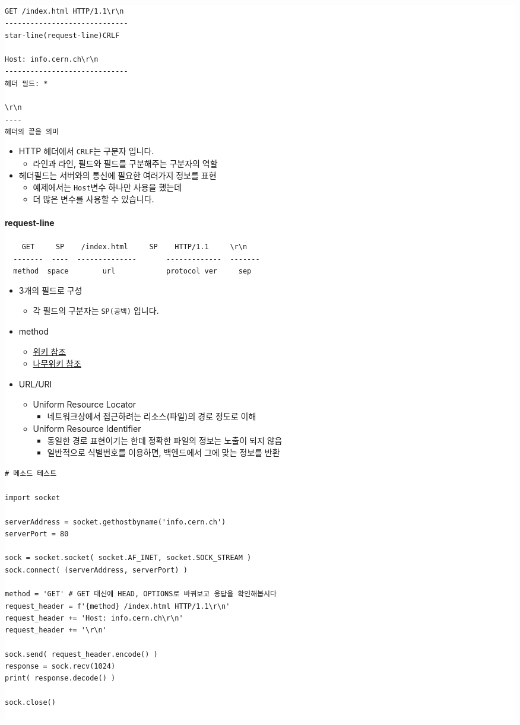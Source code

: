 ```
GET /index.html HTTP/1.1\r\n
-----------------------------
star-line(request-line)CRLF

Host: info.cern.ch\r\n
-----------------------------
헤더 필드: *

\r\n
----
헤더의 끝을 의미
```

- HTTP 헤더에서 `CRLF`는 구분자 입니다. 
  - 라인과 라인, 필드와 필드를 구분해주는 구분자의 역할
- 헤더필드는 서버와의 통신에 필요한 여러가지 정보를 표현
  - 예제에서는 `Host`변수 하나만 사용을 했는데 
  - 더 많은 변수를 사용할 수 있습니다. 



#### request-line

```
    GET     SP    /index.html     SP    HTTP/1.1     \r\n
  -------  ----  --------------       -------------  -------
  method  space        url            protocol ver     sep
```

- 3개의 필드로 구성
  - 각 필드의 구분자는 `SP(공백)` 입니다. 

- method
  - [위키 참조](https://ko.wikipedia.org/wiki/HTTP)
  - [나무위키 참조](https://namu.wiki/w/HTTP)
- URL/URI
  - Uniform Resource Locator
    - 네트워크상에서 접근하려는 리소스(파일)의 경로 정도로 이해
  - Uniform Resource Identifier
    - 동일한 경로 표현이기는 한데 정확한 파일의 정보는 노출이 되지 않음
    - 일반적으로 식별번호를 이용하면, 백엔드에서 그에 맞는 정보를 반환





```
# 메소드 테스트

import socket

serverAddress = socket.gethostbyname('info.cern.ch')
serverPort = 80

sock = socket.socket( socket.AF_INET, socket.SOCK_STREAM )
sock.connect( (serverAddress, serverPort) )

method = 'GET' # GET 대신에 HEAD, OPTIONS로 바꿔보고 응답을 확인해봅시다 
request_header = f'{method} /index.html HTTP/1.1\r\n'
request_header += 'Host: info.cern.ch\r\n'
request_header += '\r\n'

sock.send( request_header.encode() )
response = sock.recv(1024)
print( response.decode() )

sock.close()


```